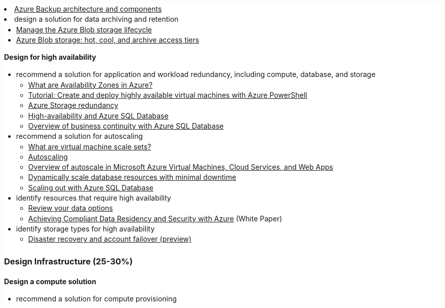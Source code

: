 <li><a href="https://docs.microsoft.com/en-us/azure/backup/backup-architecture">Azure Backup architecture and components</a></li>
</ul>
</li>
<li>design a solution for data archiving and retention
<ul>
<li><a href="https://docs.microsoft.com/en-us/azure/storage/blobs/storage-lifecycle-management-concepts">Manage the Azure Blob storage lifecycle</a></li>
<li><a href="https://docs.microsoft.com/en-us/azure/storage/blobs/storage-blob-storage-tiers">Azure Blob storage: hot, cool, and archive access tiers</a></li>
</ul>
</li>
</ul>
<p><strong>Design for high availability</strong></p>
<ul>
<li>recommend a solution for application and workload redundancy, including compute, database, and storage
<ul>
<li><a href="https://docs.microsoft.com/en-us/azure/availability-zones/az-overview">What are Availability Zones in Azure?</a></li>
<li><a href="https://docs.microsoft.com/en-us/azure/virtual-machines/windows/tutorial-availability-sets">Tutorial: Create and deploy highly available virtual machines with Azure PowerShell</a></li>
<li><a href="https://docs.microsoft.com/en-us/azure/storage/common/storage-redundancy">Azure Storage redundancy</a></li>
<li><a href="https://docs.microsoft.com/en-us/azure/sql-database/sql-database-high-availability">High-availability and Azure SQL Database</a></li>
<li><a href="https://docs.microsoft.com/en-us/azure/sql-database/sql-database-business-continuity">Overview of business continuity with Azure SQL Database</a></li>
</ul>
</li>
<li>recommend a solution for autoscaling
<ul>
<li><a href="https://docs.microsoft.com/en-us/azure/virtual-machine-scale-sets/overview">What are virtual machine scale sets?</a></li>
<li><a href="https://docs.microsoft.com/en-us/azure/architecture/best-practices/auto-scaling">Autoscaling</a></li>
<li><a href="https://docs.microsoft.com/en-us/azure/azure-monitor/platform/autoscale-overview">Overview of autoscale in Microsoft Azure Virtual Machines, Cloud Services, and Web Apps</a></li>
<li><a href="https://docs.microsoft.com/en-us/azure/sql-database/sql-database-scale-resources">Dynamically scale database resources with minimal downtime</a></li>
<li><a href="https://docs.microsoft.com/en-us/azure/sql-database/sql-database-elastic-scale-introduction">Scaling out with Azure SQL Database</a></li>
</ul>
</li>
<li>identify resources that require high availability
<ul>
<li><a href="https://docs.microsoft.com/en-us/azure/cloud-adoption-framework/ready/considerations/data-options">Review your data options</a></li>
<li><a href="https://azure.microsoft.com/en-us/resources/achieving-compliant-data-residency-and-security-with-azure">Achieving Compliant Data Residency and Security with Azure</a> (White Paper)</li>
</ul>
</li>
<li>identify storage types for high availability
<ul>
<li><a href="https://docs.microsoft.com/en-us/azure/storage/common/storage-disaster-recovery-guidance">Disaster recovery and account failover (preview)</a></li>
</ul>
</li>
</ul>
<h3>Design Infrastructure (25-30%)</h3>
<p><strong>Design a compute solution</strong></p>
<ul>
<li>recommend a solution for compute provisioning
<ul>
